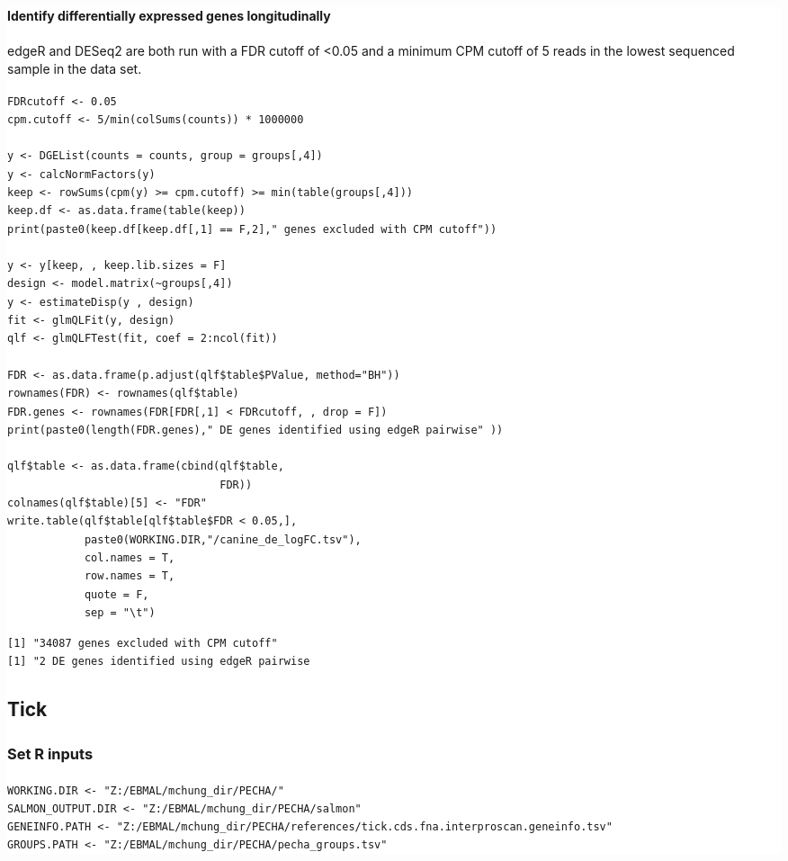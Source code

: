 #### Identify differentially expressed genes longitudinally

edgeR and DESeq2 are both run with a FDR cutoff of <0.05 and a minimum CPM cutoff of 5 reads in the lowest sequenced sample in the data set.  

```{R}
FDRcutoff <- 0.05
cpm.cutoff <- 5/min(colSums(counts)) * 1000000

y <- DGEList(counts = counts, group = groups[,4])
y <- calcNormFactors(y)
keep <- rowSums(cpm(y) >= cpm.cutoff) >= min(table(groups[,4]))
keep.df <- as.data.frame(table(keep))
print(paste0(keep.df[keep.df[,1] == F,2]," genes excluded with CPM cutoff"))

y <- y[keep, , keep.lib.sizes = F]
design <- model.matrix(~groups[,4])
y <- estimateDisp(y , design)
fit <- glmQLFit(y, design)
qlf <- glmQLFTest(fit, coef = 2:ncol(fit))

FDR <- as.data.frame(p.adjust(qlf$table$PValue, method="BH"))
rownames(FDR) <- rownames(qlf$table)
FDR.genes <- rownames(FDR[FDR[,1] < FDRcutoff, , drop = F])
print(paste0(length(FDR.genes)," DE genes identified using edgeR pairwise" ))

qlf$table <- as.data.frame(cbind(qlf$table,
                                 FDR))
colnames(qlf$table)[5] <- "FDR"
write.table(qlf$table[qlf$table$FDR < 0.05,],
            paste0(WORKING.DIR,"/canine_de_logFC.tsv"),
            col.names = T,
            row.names = T,
            quote = F,
            sep = "\t")
```

```{R, eval = F}
[1] "34087 genes excluded with CPM cutoff"
[1] "2 DE genes identified using edgeR pairwise
```


## Tick

### Set R inputs
```{R}
WORKING.DIR <- "Z:/EBMAL/mchung_dir/PECHA/"
SALMON_OUTPUT.DIR <- "Z:/EBMAL/mchung_dir/PECHA/salmon"
GENEINFO.PATH <- "Z:/EBMAL/mchung_dir/PECHA/references/tick.cds.fna.interproscan.geneinfo.tsv"
GROUPS.PATH <- "Z:/EBMAL/mchung_dir/PECHA/pecha_groups.tsv"
```
